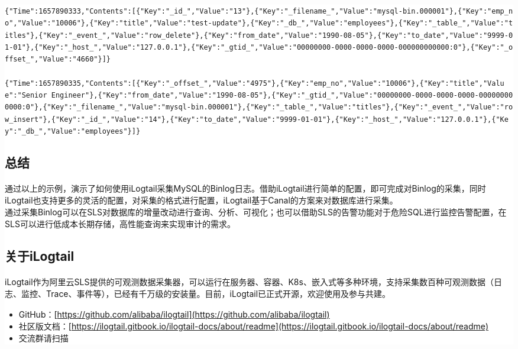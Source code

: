 ```shell
{"Time":1657890333,"Contents":[{"Key":"_id_","Value":"13"},{"Key":"_filename_","Value":"mysql-bin.000001"},{"Key":"emp_no","Value":"10006"},{"Key":"title","Value":"test-update"},{"Key":"_db_","Value":"employees"},{"Key":"_table_","Value":"titles"},{"Key":"_event_","Value":"row_delete"},{"Key":"from_date","Value":"1990-08-05"},{"Key":"to_date","Value":"9999-01-01"},{"Key":"_host_","Value":"127.0.0.1"},{"Key":"_gtid_","Value":"00000000-0000-0000-0000-000000000000:0"},{"Key":"_offset_","Value":"4660"}]}

{"Time":1657890335,"Contents":[{"Key":"_offset_","Value":"4975"},{"Key":"emp_no","Value":"10006"},{"Key":"title","Value":"Senior Engineer"},{"Key":"from_date","Value":"1990-08-05"},{"Key":"_gtid_","Value":"00000000-0000-0000-0000-000000000000:0"},{"Key":"_filename_","Value":"mysql-bin.000001"},{"Key":"_table_","Value":"titles"},{"Key":"_event_","Value":"row_insert"},{"Key":"_id_","Value":"14"},{"Key":"to_date","Value":"9999-01-01"},{"Key":"_host_","Value":"127.0.0.1"},{"Key":"_db_","Value":"employees"}]}

```

## 总结

通过以上的示例，演示了如何使用iLogtail采集MySQL的Binlog日志。借助iLogtail进行简单的配置，即可完成对Binlog的采集，同时iLogtail也支持更多的灵活的配置，对采集的格式进行配置，iLogtail基于Canal的方案来对数据库进行采集。<br />通过采集Binlog可以在SLS对数据库的增量改动进行查询、分析、可视化；也可以借助SLS的告警功能对于危险SQL进行监控告警配置，在SLS可以进行低成本长期存储，高性能查询来实现审计的需求。

## 关于iLogtail

iLogtail作为阿里云SLS提供的可观测数据采集器，可以运行在服务器、容器、K8s、嵌入式等多种环境，支持采集数百种可观测数据（日志、监控、Trace、事件等），已经有千万级的安装量。目前，iLogtail已正式开源，欢迎使用及参与共建。

* GitHub：[https://github.com/alibaba/ilogtail](https://github.com/alibaba/ilogtail)
* 社区版文档：[https://ilogtail.gitbook.io/ilogtail-docs/about/readme](https://ilogtail.gitbook.io/ilogtail-docs/about/readme)
* 交流群请扫描
